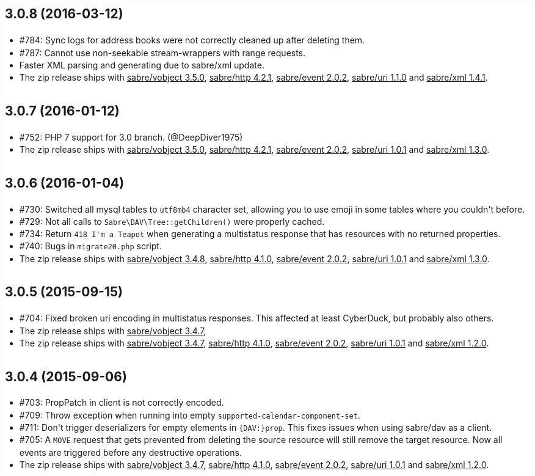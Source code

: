 
3.0.8 (2016-03-12)
------------------

* #784: Sync logs for address books were not correctly cleaned up after
  deleting them.
* #787: Cannot use non-seekable stream-wrappers with range requests.
* Faster XML parsing and generating due to sabre/xml update.
* The zip release ships with [sabre/vobject 3.5.0][vobj],
  [sabre/http 4.2.1][http], [sabre/event 2.0.2][evnt],
  [sabre/uri 1.1.0][uri] and [sabre/xml 1.4.1][xml].


3.0.7 (2016-01-12)
------------------

* #752: PHP 7 support for 3.0 branch. (@DeepDiver1975)
* The zip release ships with [sabre/vobject 3.5.0][vobj],
  [sabre/http 4.2.1][http], [sabre/event 2.0.2][evnt],
  [sabre/uri 1.0.1][uri] and [sabre/xml 1.3.0][xml].


3.0.6 (2016-01-04)
------------------

* #730: Switched all mysql tables to `utf8mb4` character set, allowing you to
  use emoji in some tables where you couldn't before.
* #729: Not all calls to `Sabre\DAV\Tree::getChildren()` were properly cached.
* #734: Return `418 I'm a Teapot` when generating a multistatus response that
  has resources with no returned properties.
* #740: Bugs in `migrate20.php` script.
* The zip release ships with [sabre/vobject 3.4.8][vobj],
  [sabre/http 4.1.0][http], [sabre/event 2.0.2][evnt],
  [sabre/uri 1.0.1][uri] and [sabre/xml 1.3.0][xml].


3.0.5 (2015-09-15)
------------------

* #704: Fixed broken uri encoding in multistatus responses. This affected
  at least CyberDuck, but probably also others.
* The zip release ships with [sabre/vobject 3.4.7][vobj],
* The zip release ships with [sabre/vobject 3.4.7][vobj],
  [sabre/http 4.1.0][http], [sabre/event 2.0.2][evnt],
  [sabre/uri 1.0.1][uri] and [sabre/xml 1.2.0][xml].


3.0.4 (2015-09-06)
------------------

* #703: PropPatch in client is not correctly encoded.
* #709: Throw exception when running into empty
  `supported-calendar-component-set`.
* #711: Don't trigger deserializers for empty elements in `{DAV:}prop`. This
  fixes issues when using sabre/dav as a client.
* #705: A `MOVE` request that gets prevented from deleting the source resource
  will still remove the target resource. Now all events are triggered before
  any destructive operations.
* The zip release ships with [sabre/vobject 3.4.7][vobj],
  [sabre/http 4.1.0][http], [sabre/event 2.0.2][evnt],
  [sabre/uri 1.0.1][uri] and [sabre/xml 1.2.0][xml].


[vobj]: http://sabre.io/vobject/
[evnt]: http://sabre.io/event/
[http]: http://sabre.io/http/
[uri]: http://sabre.io/uri/
[xml]: http://sabre.io/xml/
[mi20]: http://sabre.io/dav/upgrade/1.8-to-2.0/
[rfc6638]: http://tools.ietf.org/html/rfc6638 "CalDAV Scheduling"
[rfc7240]: http://tools.ietf.org/html/rfc7240
[calendar-availability]: https://tools.ietf.org/html/draft-daboo-calendar-availability-05